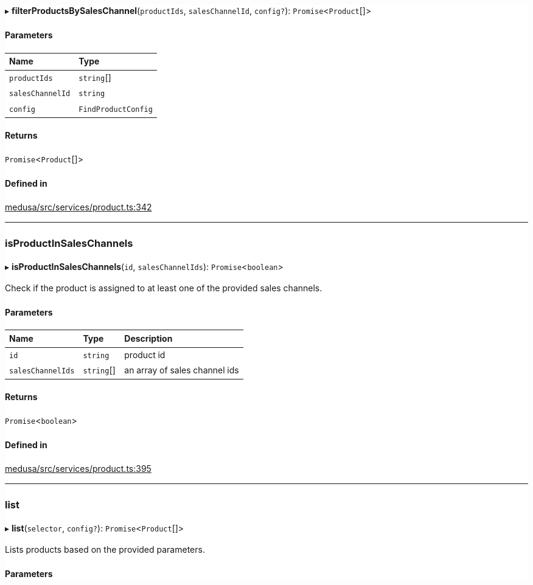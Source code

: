 ▸ **filterProductsBySalesChannel**(`productIds`, `salesChannelId`, `config?`): `Promise`<`Product`[]\>

#### Parameters

| Name | Type |
| :------ | :------ |
| `productIds` | `string`[] |
| `salesChannelId` | `string` |
| `config` | `FindProductConfig` |

#### Returns

`Promise`<`Product`[]\>

#### Defined in

[medusa/src/services/product.ts:342](https://github.com/medusajs/medusa/blob/9dcd62c73/packages/medusa/src/services/product.ts#L342)

___

### isProductInSalesChannels

▸ **isProductInSalesChannels**(`id`, `salesChannelIds`): `Promise`<`boolean`\>

Check if the product is assigned to at least one of the provided sales channels.

#### Parameters

| Name | Type | Description |
| :------ | :------ | :------ |
| `id` | `string` | product id |
| `salesChannelIds` | `string`[] | an array of sales channel ids |

#### Returns

`Promise`<`boolean`\>

#### Defined in

[medusa/src/services/product.ts:395](https://github.com/medusajs/medusa/blob/9dcd62c73/packages/medusa/src/services/product.ts#L395)

___

### list

▸ **list**(`selector`, `config?`): `Promise`<`Product`[]\>

Lists products based on the provided parameters.

#### Parameters
